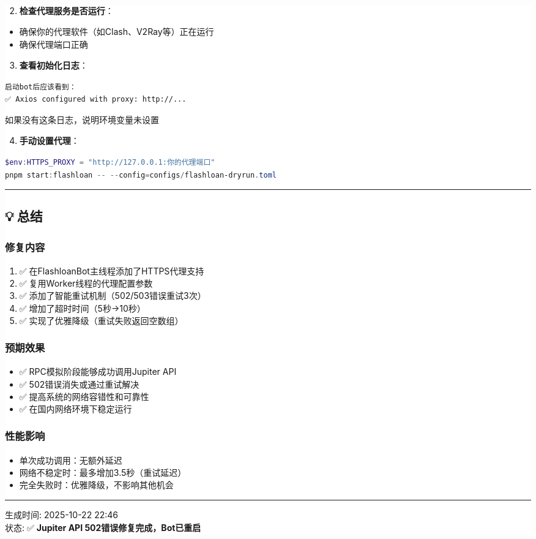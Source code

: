 2. **检查代理服务是否运行**：
- 确保你的代理软件（如Clash、V2Ray等）正在运行
- 确保代理端口正确

3. **查看初始化日志**：
```
启动bot后应该看到：
✅ Axios configured with proxy: http://...
```
如果没有这条日志，说明环境变量未设置

4. **手动设置代理**：
```powershell
$env:HTTPS_PROXY = "http://127.0.0.1:你的代理端口"
pnpm start:flashloan -- --config=configs/flashloan-dryrun.toml
```

---

## 💡 总结

### 修复内容
1. ✅ 在FlashloanBot主线程添加了HTTPS代理支持
2. ✅ 复用Worker线程的代理配置参数
3. ✅ 添加了智能重试机制（502/503错误重试3次）
4. ✅ 增加了超时时间（5秒→10秒）
5. ✅ 实现了优雅降级（重试失败返回空数组）

### 预期效果
- ✅ RPC模拟阶段能够成功调用Jupiter API
- ✅ 502错误消失或通过重试解决
- ✅ 提高系统的网络容错性和可靠性
- ✅ 在国内网络环境下稳定运行

### 性能影响
- 单次成功调用：无额外延迟
- 网络不稳定时：最多增加3.5秒（重试延迟）
- 完全失败时：优雅降级，不影响其他机会

---

生成时间: 2025-10-22 22:46  
状态: ✅ **Jupiter API 502错误修复完成，Bot已重启**

